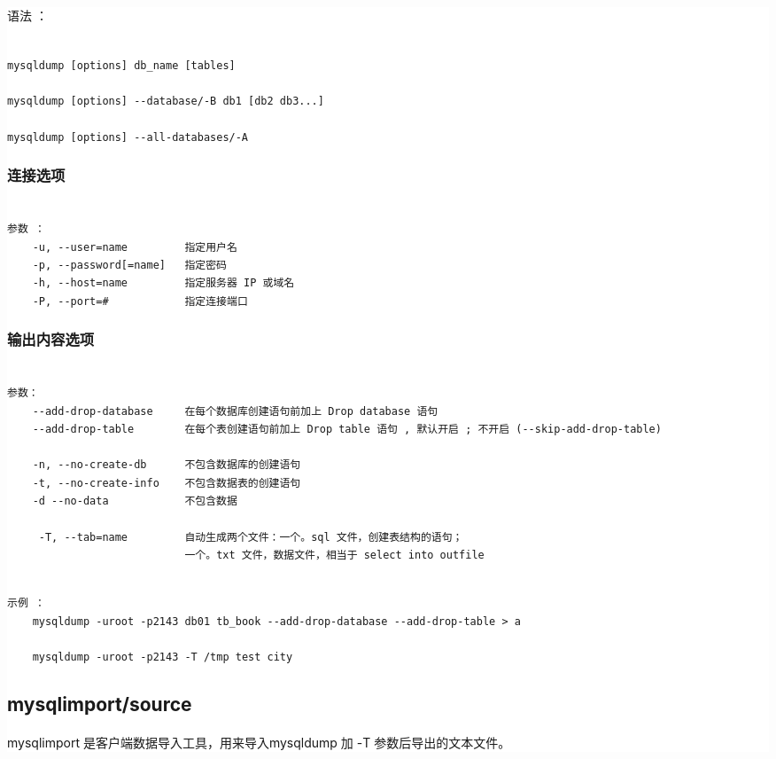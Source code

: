 语法 ：

```

mysqldump [options] db_name [tables]

mysqldump [options] --database/-B db1 [db2 db3...]

mysqldump [options] --all-databases/-A

```

### 连接选项

```

参数 ：
	-u, --user=name			指定用户名
	-p, --password[=name]	指定密码
	-h, --host=name			指定服务器 IP 或域名
	-P, --port=#			指定连接端口

```

###  输出内容选项

```

参数：
	--add-drop-database		在每个数据库创建语句前加上 Drop database 语句
	--add-drop-table		在每个表创建语句前加上 Drop table 语句 , 默认开启 ; 不开启 (--skip-add-drop-table)

	-n, --no-create-db		不包含数据库的创建语句
	-t, --no-create-info	不包含数据表的创建语句
	-d --no-data			不包含数据

	 -T, --tab=name			自动生成两个文件：一个。sql 文件，创建表结构的语句；
	 						一个。txt 文件，数据文件，相当于 select into outfile

```

```

示例 ：
	mysqldump -uroot -p2143 db01 tb_book --add-drop-database --add-drop-table > a

	mysqldump -uroot -p2143 -T /tmp test city

```

## mysqlimport/source

mysqlimport 是客户端数据导入工具，用来导入mysqldump 加 -T 参数后导出的文本文件。
